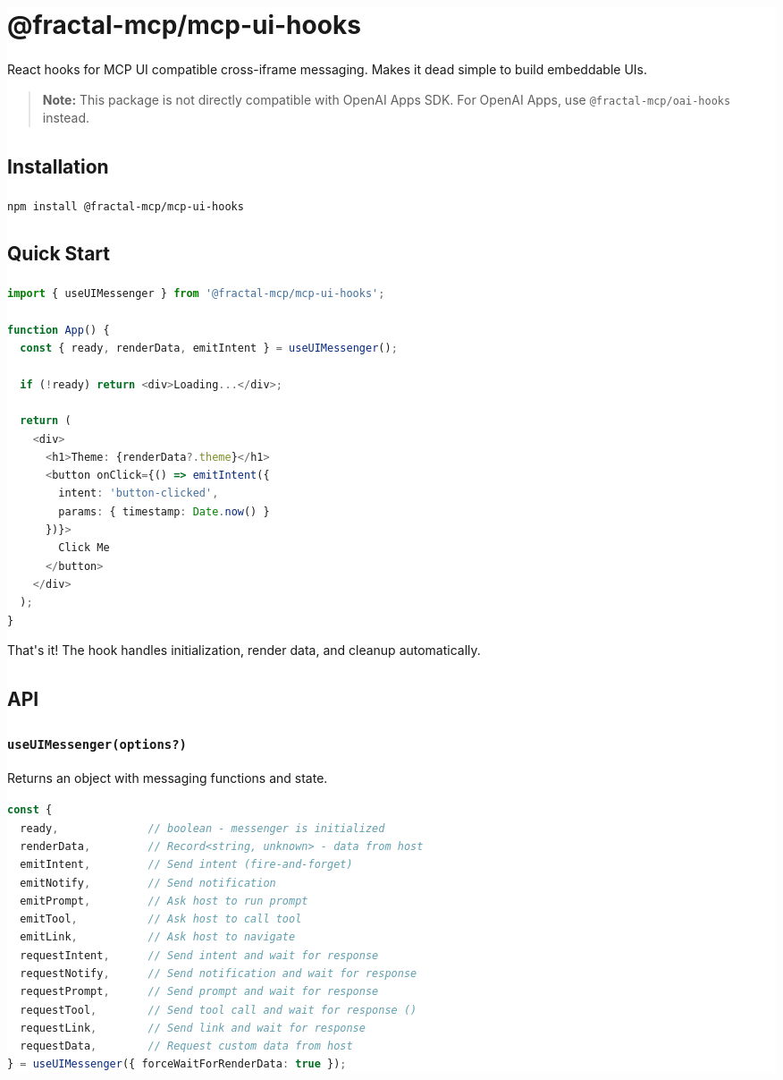 # @fractal-mcp/mcp-ui-hooks

React hooks for MCP UI compatible cross-iframe messaging. Makes it dead simple to build embeddable UIs.

> **Note:** This package is not directly compatible with OpenAI Apps SDK. For OpenAI Apps, use `@fractal-mcp/oai-hooks` instead.

## Installation

```bash
npm install @fractal-mcp/mcp-ui-hooks
```

## Quick Start

```typescript
import { useUIMessenger } from '@fractal-mcp/mcp-ui-hooks';

function App() {
  const { ready, renderData, emitIntent } = useUIMessenger();

  if (!ready) return <div>Loading...</div>;

  return (
    <div>
      <h1>Theme: {renderData?.theme}</h1>
      <button onClick={() => emitIntent({ 
        intent: 'button-clicked',
        params: { timestamp: Date.now() }
      })}>
        Click Me
      </button>
    </div>
  );
}
```

That's it! The hook handles initialization, render data, and cleanup automatically.

## API

### `useUIMessenger(options?)`

Returns an object with messaging functions and state.

```typescript
const {
  ready,              // boolean - messenger is initialized
  renderData,         // Record<string, unknown> - data from host
  emitIntent,         // Send intent (fire-and-forget)
  emitNotify,         // Send notification
  emitPrompt,         // Ask host to run prompt
  emitTool,           // Ask host to call tool
  emitLink,           // Ask host to navigate
  requestIntent,      // Send intent and wait for response
  requestNotify,      // Send notification and wait for response
  requestPrompt,      // Send prompt and wait for response
  requestTool,        // Send tool call and wait for response ()
  requestLink,        // Send link and wait for response
  requestData,        // Request custom data from host
} = useUIMessenger({ forceWaitForRenderData: true });
```
